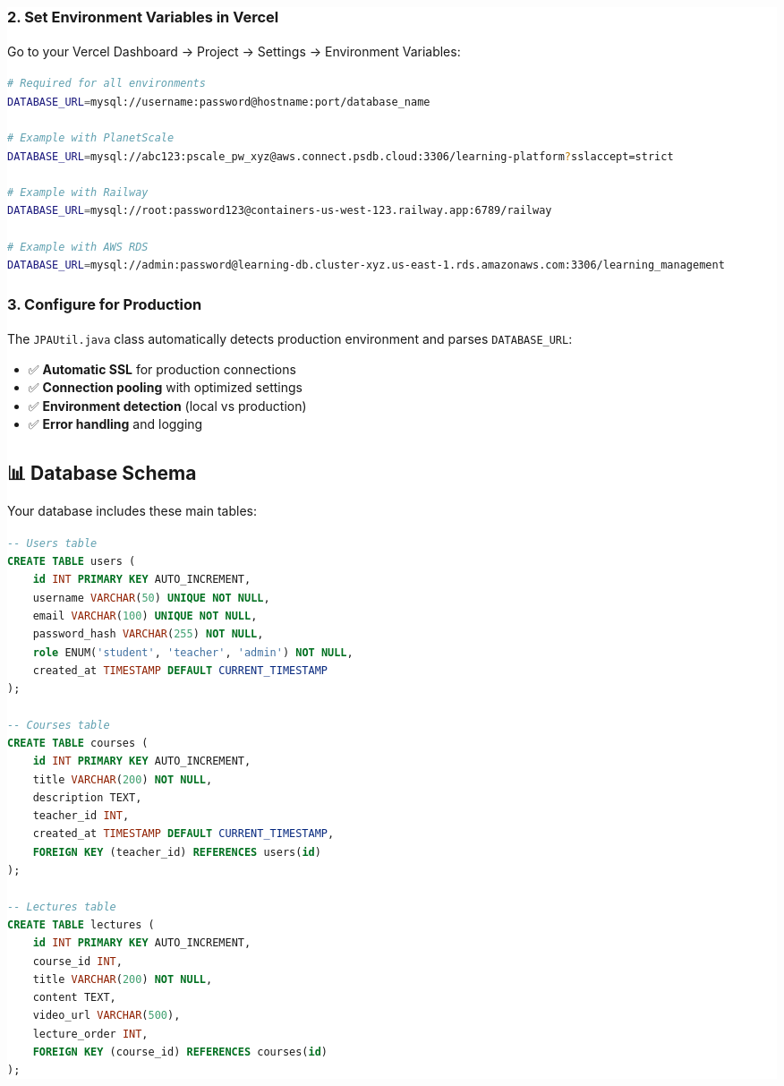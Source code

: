 ### 2. Set Environment Variables in Vercel

Go to your Vercel Dashboard → Project → Settings → Environment Variables:

```bash
# Required for all environments
DATABASE_URL=mysql://username:password@hostname:port/database_name

# Example with PlanetScale
DATABASE_URL=mysql://abc123:pscale_pw_xyz@aws.connect.psdb.cloud:3306/learning-platform?sslaccept=strict

# Example with Railway  
DATABASE_URL=mysql://root:password123@containers-us-west-123.railway.app:6789/railway

# Example with AWS RDS
DATABASE_URL=mysql://admin:password@learning-db.cluster-xyz.us-east-1.rds.amazonaws.com:3306/learning_management
```

### 3. Configure for Production

The `JPAUtil.java` class automatically detects production environment and parses `DATABASE_URL`:

- ✅ **Automatic SSL** for production connections
- ✅ **Connection pooling** with optimized settings
- ✅ **Environment detection** (local vs production)
- ✅ **Error handling** and logging

## 📊 **Database Schema**

Your database includes these main tables:

```sql
-- Users table
CREATE TABLE users (
    id INT PRIMARY KEY AUTO_INCREMENT,
    username VARCHAR(50) UNIQUE NOT NULL,
    email VARCHAR(100) UNIQUE NOT NULL,
    password_hash VARCHAR(255) NOT NULL,
    role ENUM('student', 'teacher', 'admin') NOT NULL,
    created_at TIMESTAMP DEFAULT CURRENT_TIMESTAMP
);

-- Courses table  
CREATE TABLE courses (
    id INT PRIMARY KEY AUTO_INCREMENT,
    title VARCHAR(200) NOT NULL,
    description TEXT,
    teacher_id INT,
    created_at TIMESTAMP DEFAULT CURRENT_TIMESTAMP,
    FOREIGN KEY (teacher_id) REFERENCES users(id)
);

-- Lectures table
CREATE TABLE lectures (
    id INT PRIMARY KEY AUTO_INCREMENT,
    course_id INT,
    title VARCHAR(200) NOT NULL,
    content TEXT,
    video_url VARCHAR(500),
    lecture_order INT,
    FOREIGN KEY (course_id) REFERENCES courses(id)
);

```